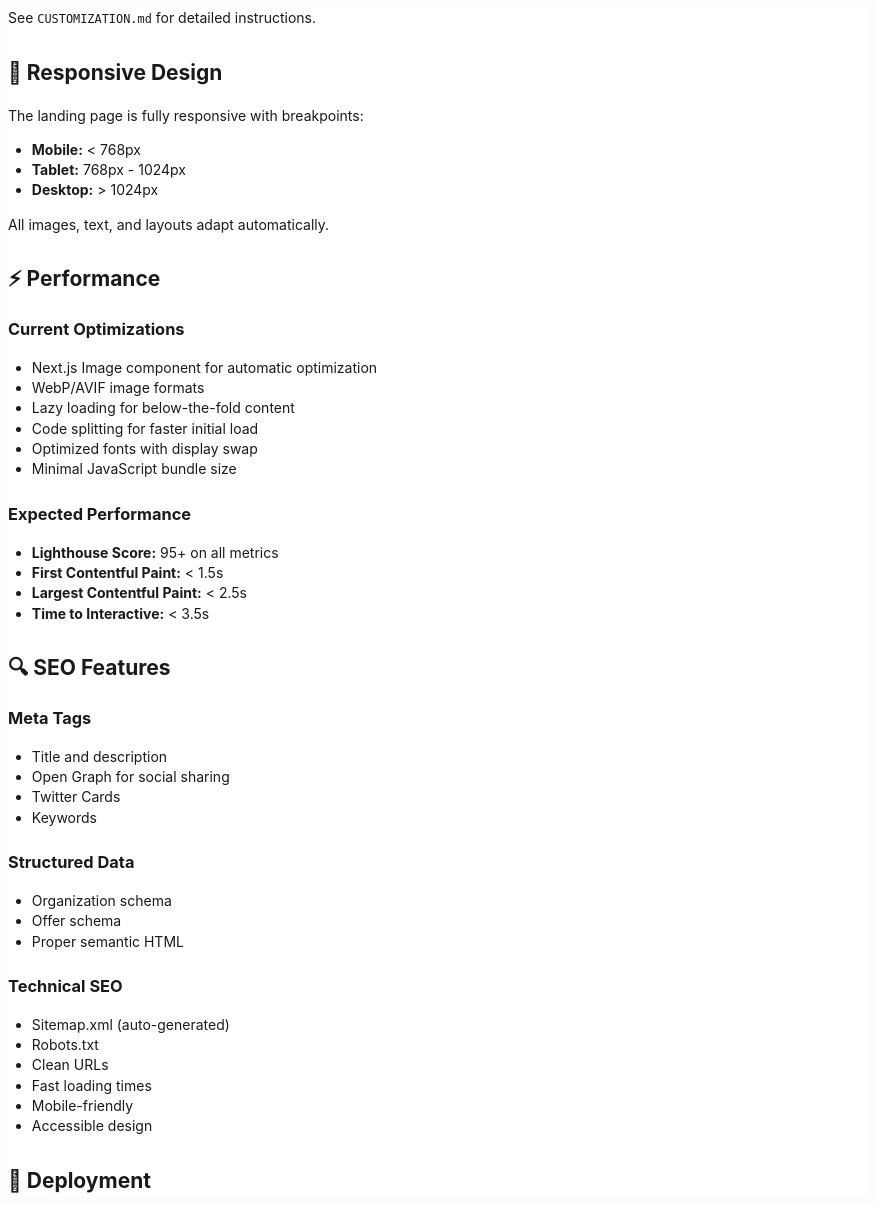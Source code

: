 See `CUSTOMIZATION.md` for detailed instructions.

## 📱 Responsive Design

The landing page is fully responsive with breakpoints:
- **Mobile:** < 768px
- **Tablet:** 768px - 1024px
- **Desktop:** > 1024px

All images, text, and layouts adapt automatically.

## ⚡ Performance

### Current Optimizations
- Next.js Image component for automatic optimization
- WebP/AVIF image formats
- Lazy loading for below-the-fold content
- Code splitting for faster initial load
- Optimized fonts with display swap
- Minimal JavaScript bundle size

### Expected Performance
- **Lighthouse Score:** 95+ on all metrics
- **First Contentful Paint:** < 1.5s
- **Largest Contentful Paint:** < 2.5s
- **Time to Interactive:** < 3.5s

## 🔍 SEO Features

### Meta Tags
- Title and description
- Open Graph for social sharing
- Twitter Cards
- Keywords

### Structured Data
- Organization schema
- Offer schema
- Proper semantic HTML

### Technical SEO
- Sitemap.xml (auto-generated)
- Robots.txt
- Clean URLs
- Fast loading times
- Mobile-friendly
- Accessible design

## 🚀 Deployment
